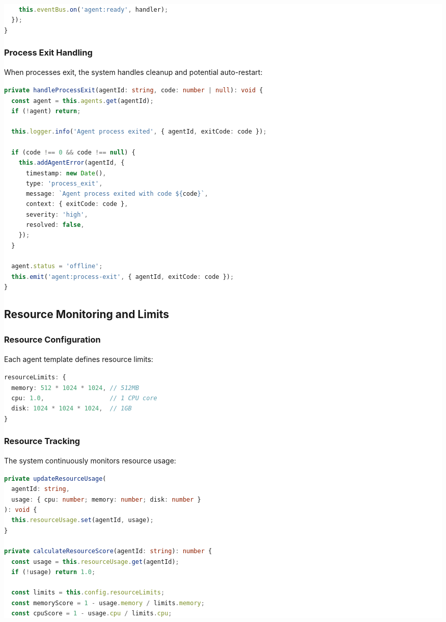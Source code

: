 ```typescript
    this.eventBus.on('agent:ready', handler);
  });
}
```

### Process Exit Handling

When processes exit, the system handles cleanup and potential auto-restart:

```typescript
private handleProcessExit(agentId: string, code: number | null): void {
  const agent = this.agents.get(agentId);
  if (!agent) return;

  this.logger.info('Agent process exited', { agentId, exitCode: code });

  if (code !== 0 && code !== null) {
    this.addAgentError(agentId, {
      timestamp: new Date(),
      type: 'process_exit',
      message: `Agent process exited with code ${code}`,
      context: { exitCode: code },
      severity: 'high',
      resolved: false,
    });
  }

  agent.status = 'offline';
  this.emit('agent:process-exit', { agentId, exitCode: code });
}
```

## Resource Monitoring and Limits

### Resource Configuration

Each agent template defines resource limits:

```typescript
resourceLimits: {
  memory: 512 * 1024 * 1024, // 512MB
  cpu: 1.0,                  // 1 CPU core
  disk: 1024 * 1024 * 1024,  // 1GB
}
```

### Resource Tracking

The system continuously monitors resource usage:

```typescript
private updateResourceUsage(
  agentId: string,
  usage: { cpu: number; memory: number; disk: number }
): void {
  this.resourceUsage.set(agentId, usage);
}

private calculateResourceScore(agentId: string): number {
  const usage = this.resourceUsage.get(agentId);
  if (!usage) return 1.0;

  const limits = this.config.resourceLimits;
  const memoryScore = 1 - usage.memory / limits.memory;
  const cpuScore = 1 - usage.cpu / limits.cpu;
```
